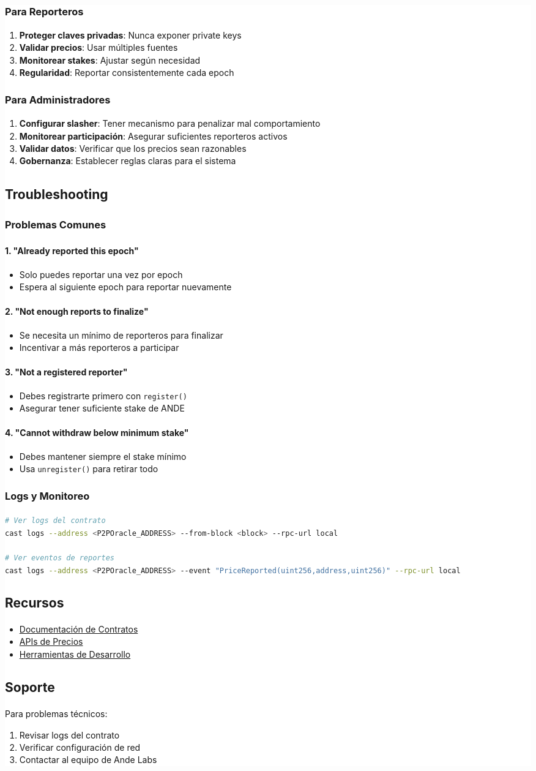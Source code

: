 ### Para Reporteros

1. **Proteger claves privadas**: Nunca exponer private keys
2. **Validar precios**: Usar múltiples fuentes
3. **Monitorear stakes**: Ajustar según necesidad
4. **Regularidad**: Reportar consistentemente cada epoch

### Para Administradores

1. **Configurar slasher**: Tener mecanismo para penalizar mal comportamiento
2. **Monitorear participación**: Asegurar suficientes reporteros activos
3. **Validar datos**: Verificar que los precios sean razonables
4. **Gobernanza**: Establecer reglas claras para el sistema

## Troubleshooting

### Problemas Comunes

#### 1. "Already reported this epoch"
- Solo puedes reportar una vez por epoch
- Espera al siguiente epoch para reportar nuevamente

#### 2. "Not enough reports to finalize"
- Se necesita un mínimo de reporteros para finalizar
- Incentivar a más reporteros a participar

#### 3. "Not a registered reporter"
- Debes registrarte primero con `register()`
- Asegurar tener suficiente stake de ANDE

#### 4. "Cannot withdraw below minimum stake"
- Debes mantener siempre el stake mínimo
- Usa `unregister()` para retirar todo

### Logs y Monitoreo

```bash
# Ver logs del contrato
cast logs --address <P2POracle_ADDRESS> --from-block <block> --rpc-url local

# Ver eventos de reportes
cast logs --address <P2POracle_ADDRESS> --event "PriceReported(uint256,address,uint256)" --rpc-url local
```

## Recursos

- [Documentación de Contratos](../contracts/src/)
- [APIs de Precios](#)
- [Herramientas de Desarrollo](../scripts/)

## Soporte

Para problemas técnicos:
1. Revisar logs del contrato
2. Verificar configuración de red
3. Contactar al equipo de Ande Labs
